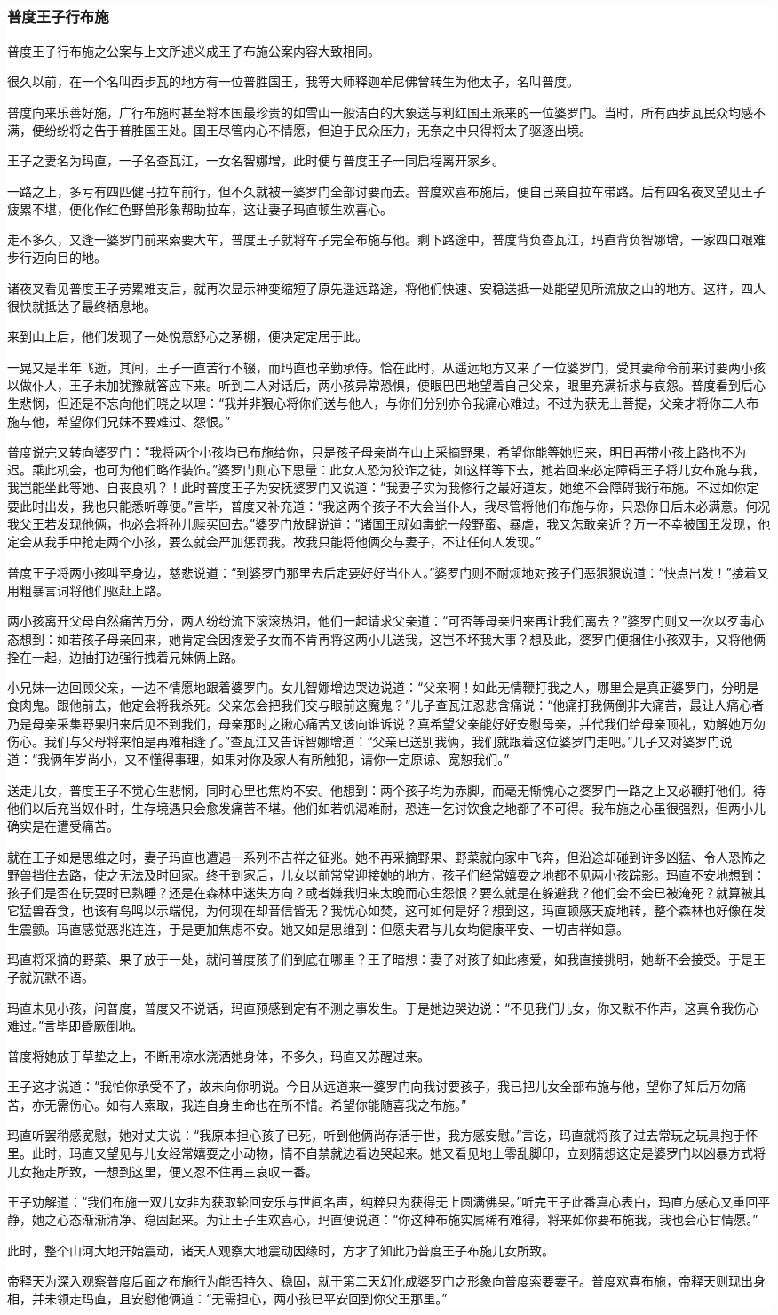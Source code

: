 ### 普度王子行布施

普度王子行布施之公案与上文所述义成王子布施公案内容大致相同。

很久以前，在一个名叫西步瓦的地方有一位普胜国王，我等大师释迦牟尼佛曾转生为他太子，名叫普度。

普度向来乐善好施，广行布施时甚至将本国最珍贵的如雪山一般洁白的大象送与利红国王派来的一位婆罗门。当时，所有西步瓦民众均感不满，便纷纷将之告于普胜国王处。国王尽管内心不情愿，但迫于民众压力，无奈之中只得将太子驱逐出境。

王子之妻名为玛直，一子名查瓦江，一女名智娜增，此时便与普度王子一同启程离开家乡。

一路之上，多亏有四匹健马拉车前行，但不久就被一婆罗门全部讨要而去。普度欢喜布施后，便自己亲自拉车带路。后有四名夜叉望见王子疲累不堪，便化作红色野兽形象帮助拉车，这让妻子玛直顿生欢喜心。

走不多久，又逢一婆罗门前来索要大车，普度王子就将车子完全布施与他。剩下路途中，普度背负查瓦江，玛直背负智娜增，一家四口艰难步行迈向目的地。

诸夜叉看见普度王子劳累难支后，就再次显示神变缩短了原先遥远路途，将他们快速、安稳送抵一处能望见所流放之山的地方。这样，四人很快就抵达了最终栖息地。

来到山上后，他们发现了一处悦意舒心之茅棚，便决定定居于此。

一晃又是半年飞逝，其间，王子一直苦行不辍，而玛直也辛勤承侍。恰在此时，从遥远地方又来了一位婆罗门，受其妻命令前来讨要两小孩以做仆人，王子未加犹豫就答应下来。听到二人对话后，两小孩异常恐惧，便眼巴巴地望着自己父亲，眼里充满祈求与哀怨。普度看到后心生悲悯，但还是不忘向他们晓之以理：“我并非狠心将你们送与他人，与你们分别亦令我痛心难过。不过为获无上菩提，父亲才将你二人布施与他，希望你们兄妹不要难过、怨恨。”

普度说完又转向婆罗门：“我将两个小孩均已布施给你，只是孩子母亲尚在山上采摘野果，希望你能等她归来，明日再带小孩上路也不为迟。乘此机会，也可为他们略作装饰。”婆罗门则心下思量：此女人恐为狡诈之徒，如这样等下去，她若回来必定障碍王子将儿女布施与我，我岂能坐此等她、自丧良机？！此时普度王子为安抚婆罗门又说道：“我妻子实为我修行之最好道友，她绝不会障碍我行布施。不过如你定要此时出发，我也只能悉听尊便。”言毕，普度又补充道：“我这两个孩子不大会当仆人，我尽管将他们布施与你，只恐你日后未必满意。何况我父王若发现他俩，也必会将孙儿赎买回去。”婆罗门放肆说道：“诸国王就如毒蛇一般野蛮、暴虐，我又怎敢亲近？万一不幸被国王发现，他定会从我手中抢走两个小孩，要么就会严加惩罚我。故我只能将他俩交与妻子，不让任何人发现。”

普度王子将两小孩叫至身边，慈悲说道：“到婆罗门那里去后定要好好当仆人。”婆罗门则不耐烦地对孩子们恶狠狠说道：“快点出发！”接着又用粗暴言词将他们驱赶上路。

两小孩离开父母自然痛苦万分，两人纷纷流下滚滚热泪，他们一起请求父亲道：“可否等母亲归来再让我们离去？”婆罗门则又一次以歹毒心态想到：如若孩子母亲回来，她肯定会因疼爱子女而不肯再将这两小儿送我，这岂不坏我大事？想及此，婆罗门便捆住小孩双手，又将他俩拴在一起，边抽打边强行拽着兄妹俩上路。

小兄妹一边回顾父亲，一边不情愿地跟着婆罗门。女儿智娜增边哭边说道：“父亲啊！如此无情鞭打我之人，哪里会是真正婆罗门，分明是食肉鬼。跟他前去，他定会将我杀死。父亲怎会把我们交与眼前这魔鬼？”儿子查瓦江忍悲含痛说：“他痛打我俩倒非大痛苦，最让人痛心者乃是母亲采集野果归来后见不到我们，母亲那时之揪心痛苦又该向谁诉说？真希望父亲能好好安慰母亲，并代我们给母亲顶礼，劝解她万勿伤心。我们与父母将来怕是再难相逢了。”查瓦江又告诉智娜增道：“父亲已送别我俩，我们就跟着这位婆罗门走吧。”儿子又对婆罗门说道：“我俩年岁尚小，又不懂得事理，如果对你及家人有所触犯，请你一定原谅、宽恕我们。”

送走儿女，普度王子不觉心生悲悯，同时心里也焦灼不安。他想到：两个孩子均为赤脚，而毫无惭愧心之婆罗门一路之上又必鞭打他们。待他们以后充当奴仆时，生存境遇只会愈发痛苦不堪。他们如若饥渴难耐，恐连一乞讨饮食之地都了不可得。我布施之心虽很强烈，但两小儿确实是在遭受痛苦。

就在王子如是思维之时，妻子玛直也遭遇一系列不吉祥之征兆。她不再采摘野果、野菜就向家中飞奔，但沿途却碰到许多凶猛、令人恐怖之野兽挡住去路，使之无法及时回家。终于到家后，儿女以前常常迎接她的地方，孩子们经常嬉耍之地都不见两小孩踪影。玛直不安地想到：孩子们是否在玩耍时已熟睡？还是在森林中迷失方向？或者嫌我归来太晚而心生怨恨？要么就是在躲避我？他们会不会已被淹死？就算被其它猛兽吞食，也该有鸟鸣以示端倪，为何现在却音信皆无？我忧心如焚，这可如何是好？想到这，玛直顿感天旋地转，整个森林也好像在发生震颤。玛直感觉恶兆连连，于是更加焦虑不安。她又如是思维到：但愿夫君与儿女均健康平安、一切吉祥如意。

玛直将采摘的野菜、果子放于一处，就问普度孩子们到底在哪里？王子暗想：妻子对孩子如此疼爱，如我直接挑明，她断不会接受。于是王子就沉默不语。

玛直未见小孩，问普度，普度又不说话，玛直预感到定有不测之事发生。于是她边哭边说：“不见我们儿女，你又默不作声，这真令我伤心难过。”言毕即昏厥倒地。

普度将她放于草垫之上，不断用凉水浇洒她身体，不多久，玛直又苏醒过来。

王子这才说道：“我怕你承受不了，故未向你明说。今日从远道来一婆罗门向我讨要孩子，我已把儿女全部布施与他，望你了知后万勿痛苦，亦无需伤心。如有人索取，我连自身生命也在所不惜。希望你能随喜我之布施。”

玛直听罢稍感宽慰，她对丈夫说：“我原本担心孩子已死，听到他俩尚存活于世，我方感安慰。”言讫，玛直就将孩子过去常玩之玩具抱于怀里。此时，玛直又望见与儿女经常嬉耍之小动物，情不自禁就边看边哭起来。她又看见地上零乱脚印，立刻猜想这定是婆罗门以凶暴方式将儿女拖走所致，一想到这里，便又忍不住再三哀叹一番。

王子劝解道：“我们布施一双儿女非为获取轮回安乐与世间名声，纯粹只为获得无上圆满佛果。”听完王子此番真心表白，玛直方感心又重回平静，她之心态渐渐清净、稳固起来。为让王子生欢喜心，玛直便说道：“你这种布施实属稀有难得，将来如你要布施我，我也会心甘情愿。”

此时，整个山河大地开始震动，诸天人观察大地震动因缘时，方才了知此乃普度王子布施儿女所致。

帝释天为深入观察普度后面之布施行为能否持久、稳固，就于第二天幻化成婆罗门之形象向普度索要妻子。普度欢喜布施，帝释天则现出身相，并未领走玛直，且安慰他俩道：“无需担心，两小孩已平安回到你父王那里。”
